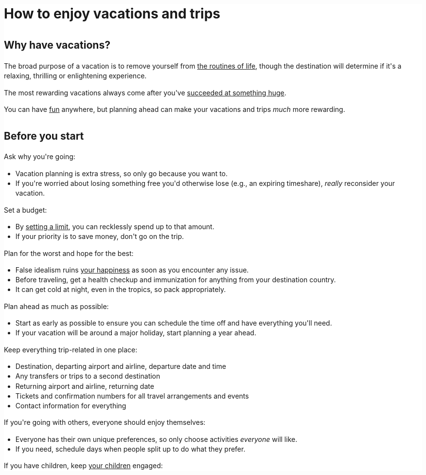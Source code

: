 
# How to enjoy vacations and trips

## Why have vacations?

The broad purpose of a vacation is to remove yourself from [the routines of life](habits.md), though the destination will determine if it's a relaxing, thrilling or enlightening experience.

The most rewarding vacations always come after you've [succeeded at something huge](success-1_why.md).

You can have [fun](fun.md) anywhere, but planning ahead can make your vacations and trips *much* more rewarding.

## Before you start

Ask why you're going:

- Vacation planning is extra stress, so only go because you want to.
- If you're worried about losing something free you'd otherwise lose (e.g., an expiring timeshare), *really* reconsider your vacation.

Set a budget:

- By [setting a limit](money-3_budget.md), you can recklessly spend up to that amount.
- If your priority is to save money, don't go on the trip.

Plan for the worst and hope for the best:

- False idealism ruins [your happiness](mind-feelings-happiness.md) as soon as you encounter any issue.
- Before traveling, get a health checkup and immunization for anything from your destination country.
- It can get cold at night, even in the tropics, so pack appropriately.

Plan ahead as much as possible:

- Start as early as possible to ensure you can schedule the time off and have everything you'll need.
- If your vacation will be around a major holiday, start planning a year ahead.

Keep everything trip-related in one place:

- Destination, departing airport and airline, departure date and time
- Any transfers or trips to a second destination
- Returning airport and airline, returning date
- Tickets and confirmation numbers for all travel arrangements and events
- Contact information for everything

If you're going with others, everyone should enjoy themselves:

- Everyone has their own unique preferences, so only choose activities *everyone* will like.
- If you need, schedule days when people split up to do what they prefer.

If you have children, keep [your children](parenting-2_children.md) engaged:
